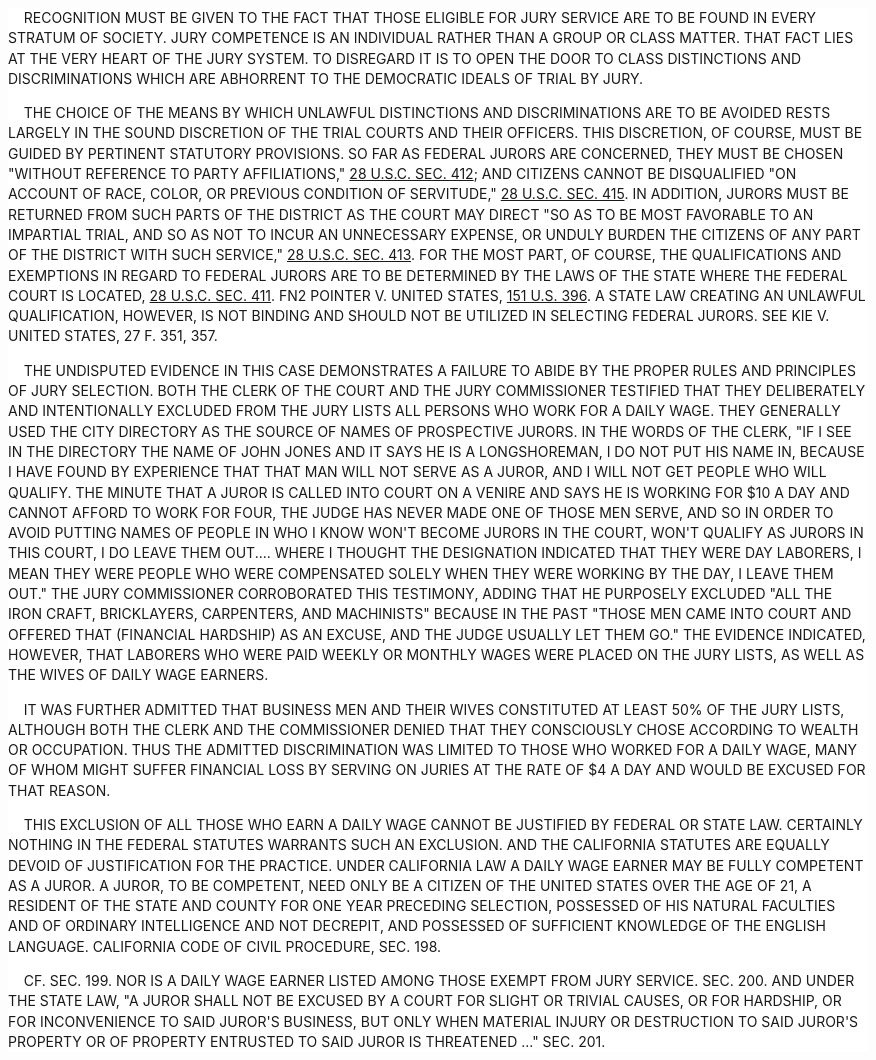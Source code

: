     RECOGNITION MUST BE GIVEN TO THE FACT THAT THOSE ELIGIBLE FOR JURY SERVICE ARE TO BE FOUND IN EVERY STRATUM OF SOCIETY.  JURY COMPETENCE IS AN INDIVIDUAL RATHER THAN A GROUP OR CLASS MATTER.  THAT FACT LIES AT THE VERY HEART OF THE JURY SYSTEM.  TO DISREGARD IT IS TO OPEN THE DOOR TO CLASS DISTINCTIONS AND DISCRIMINATIONS WHICH ARE ABHORRENT TO THE DEMOCRATIC IDEALS OF TRIAL BY JURY.

    THE CHOICE OF THE MEANS BY WHICH UNLAWFUL DISTINCTIONS AND DISCRIMINATIONS ARE TO BE AVOIDED RESTS LARGELY IN THE SOUND DISCRETION OF THE TRIAL COURTS AND THEIR OFFICERS.  THIS DISCRETION, OF COURSE, MUST BE GUIDED BY PERTINENT STATUTORY PROVISIONS.  SO FAR AS FEDERAL JURORS ARE CONCERNED, THEY MUST BE CHOSEN "WITHOUT REFERENCE TO PARTY AFFILIATIONS," [28 U.S.C. SEC. 412][/us/usc/t28/s412]; AND CITIZENS CANNOT BE DISQUALIFIED "ON ACCOUNT OF RACE, COLOR, OR PREVIOUS CONDITION OF SERVITUDE," [28 U.S.C. SEC. 415][/us/usc/t28/s415].  IN ADDITION, JURORS MUST BE RETURNED FROM SUCH PARTS OF THE DISTRICT AS THE COURT MAY DIRECT "SO AS TO BE MOST FAVORABLE TO AN IMPARTIAL TRIAL, AND SO AS NOT TO INCUR AN UNNECESSARY EXPENSE, OR UNDULY BURDEN THE CITIZENS OF ANY PART OF THE DISTRICT WITH SUCH SERVICE," [28 U.S.C. SEC. 413][/us/usc/t28/s413].  FOR THE MOST PART, OF COURSE, THE QUALIFICATIONS AND EXEMPTIONS IN REGARD TO FEDERAL JURORS ARE TO BE DETERMINED BY THE LAWS OF THE STATE WHERE THE FEDERAL COURT IS LOCATED, [28 U.S.C. SEC. 411][/us/usc/t28/s411].  FN2  POINTER V. UNITED STATES, [151 U.S. 396][/us/courts/scotus/usReporter/151/396].  A STATE LAW CREATING AN UNLAWFUL QUALIFICATION, HOWEVER, IS NOT BINDING AND SHOULD NOT BE UTILIZED IN SELECTING FEDERAL JURORS.  SEE KIE V. UNITED STATES, 27 F. 351, 357.

    THE UNDISPUTED EVIDENCE IN THIS CASE DEMONSTRATES A FAILURE TO ABIDE BY THE PROPER RULES AND PRINCIPLES OF JURY SELECTION.  BOTH THE CLERK OF THE COURT AND THE JURY COMMISSIONER TESTIFIED THAT THEY DELIBERATELY AND INTENTIONALLY EXCLUDED FROM THE JURY LISTS ALL PERSONS WHO WORK FOR A DAILY WAGE.  THEY GENERALLY USED THE CITY DIRECTORY AS THE SOURCE OF NAMES OF PROSPECTIVE JURORS.  IN THE WORDS OF THE CLERK, "IF I SEE IN THE DIRECTORY THE NAME OF JOHN JONES AND IT SAYS HE IS A LONGSHOREMAN, I DO NOT PUT HIS NAME IN, BECAUSE I HAVE FOUND BY EXPERIENCE THAT THAT MAN WILL NOT SERVE AS A JUROR, AND I WILL NOT GET PEOPLE WHO WILL QUALIFY.  THE MINUTE THAT A JUROR IS CALLED INTO COURT ON A VENIRE AND SAYS HE IS WORKING FOR $10 A DAY AND CANNOT AFFORD TO WORK FOR FOUR, THE JUDGE HAS NEVER MADE ONE OF THOSE MEN SERVE, AND SO IN ORDER TO AVOID PUTTING NAMES OF PEOPLE IN WHO I KNOW WON'T BECOME JURORS IN THE COURT, WON'T QUALIFY AS JURORS IN THIS COURT, I DO LEAVE THEM OUT.... WHERE I THOUGHT THE DESIGNATION INDICATED THAT THEY WERE DAY LABORERS, I MEAN THEY WERE PEOPLE WHO WERE COMPENSATED SOLELY WHEN THEY WERE WORKING BY THE DAY, I LEAVE THEM OUT."  THE JURY COMMISSIONER CORROBORATED THIS TESTIMONY, ADDING THAT HE PURPOSELY EXCLUDED "ALL THE IRON CRAFT, BRICKLAYERS, CARPENTERS, AND MACHINISTS" BECAUSE IN THE PAST "THOSE MEN CAME INTO COURT AND OFFERED THAT (FINANCIAL HARDSHIP) AS AN EXCUSE, AND THE JUDGE USUALLY LET THEM GO."  THE EVIDENCE INDICATED, HOWEVER, THAT LABORERS WHO WERE PAID WEEKLY OR MONTHLY WAGES WERE PLACED ON THE JURY LISTS, AS WELL AS THE WIVES OF DAILY WAGE EARNERS.

    IT WAS FURTHER ADMITTED THAT BUSINESS MEN AND THEIR WIVES CONSTITUTED AT LEAST 50% OF THE JURY LISTS, ALTHOUGH BOTH THE CLERK AND THE COMMISSIONER DENIED THAT THEY CONSCIOUSLY CHOSE ACCORDING TO WEALTH OR OCCUPATION.  THUS THE ADMITTED DISCRIMINATION WAS LIMITED TO THOSE WHO WORKED FOR A DAILY WAGE, MANY OF WHOM MIGHT SUFFER FINANCIAL LOSS BY SERVING ON JURIES AT THE RATE OF $4 A DAY AND WOULD BE EXCUSED FOR THAT REASON.

    THIS EXCLUSION OF ALL THOSE WHO EARN A DAILY WAGE CANNOT BE JUSTIFIED BY FEDERAL OR STATE LAW.  CERTAINLY NOTHING IN THE FEDERAL STATUTES WARRANTS SUCH AN EXCLUSION.  AND THE CALIFORNIA STATUTES ARE EQUALLY DEVOID OF JUSTIFICATION FOR THE PRACTICE.  UNDER CALIFORNIA LAW A DAILY WAGE EARNER MAY BE FULLY COMPETENT AS A JUROR.  A JUROR, TO BE COMPETENT, NEED ONLY BE A CITIZEN OF THE UNITED STATES OVER THE AGE OF 21, A RESIDENT OF THE STATE AND COUNTY FOR ONE YEAR PRECEDING SELECTION, POSSESSED OF HIS NATURAL FACULTIES AND OF ORDINARY INTELLIGENCE AND NOT DECREPIT, AND POSSESSED OF SUFFICIENT KNOWLEDGE OF THE ENGLISH LANGUAGE.  CALIFORNIA CODE OF CIVIL PROCEDURE, SEC. 198.

    CF. SEC. 199.  NOR IS A DAILY WAGE EARNER LISTED AMONG THOSE EXEMPT FROM JURY SERVICE.  SEC. 200.  AND UNDER THE STATE LAW, "A JUROR SHALL NOT BE EXCUSED BY A COURT FOR SLIGHT OR TRIVIAL CAUSES, OR FOR HARDSHIP, OR FOR INCONVENIENCE TO SAID JUROR'S BUSINESS, BUT ONLY WHEN MATERIAL INJURY OR DESTRUCTION TO SAID JUROR'S PROPERTY OR OF PROPERTY ENTRUSTED TO SAID JUROR IS THREATENED  ..."  SEC. 201.


[/us/courts/scotus/usReporter/328/217]: https://publicdocs.github.io/go/links?ns=uslm-x&ref=%2Fus%2Fcourts%2Fscotus%2FusReporter%2F328%2F217
[/us/courts/scotus/usReporter/326/716]: https://publicdocs.github.io/go/links?ns=uslm-x&ref=%2Fus%2Fcourts%2Fscotus%2FusReporter%2F326%2F716
[/us/courts/scotus/usReporter/311/128]: https://publicdocs.github.io/go/links?ns=uslm-x&ref=%2Fus%2Fcourts%2Fscotus%2FusReporter%2F311%2F128
[/us/courts/scotus/usReporter/315/60]: https://publicdocs.github.io/go/links?ns=uslm-x&ref=%2Fus%2Fcourts%2Fscotus%2FusReporter%2F315%2F60
[/us/usc/t28/s412]: https://publicdocs.github.io/go/links?ns=uslm&ref=%2Fus%2Fusc%2Ft28%2Fs412
[/us/usc/t28/s415]: https://publicdocs.github.io/go/links?ns=uslm&ref=%2Fus%2Fusc%2Ft28%2Fs415
[/us/usc/t28/s413]: https://publicdocs.github.io/go/links?ns=uslm&ref=%2Fus%2Fusc%2Ft28%2Fs413
[/us/usc/t28/s411]: https://publicdocs.github.io/go/links?ns=uslm&ref=%2Fus%2Fusc%2Ft28%2Fs411
[/us/courts/scotus/usReporter/151/396]: https://publicdocs.github.io/go/links?ns=uslm-x&ref=%2Fus%2Fcourts%2Fscotus%2FusReporter%2F151%2F396
[/us/courts/scotus/usReporter/318/332]: https://publicdocs.github.io/go/links?ns=uslm-x&ref=%2Fus%2Fcourts%2Fscotus%2FusReporter%2F318%2F332
[/us/courts/scotus/usReporter/316/698]: https://publicdocs.github.io/go/links?ns=uslm-x&ref=%2Fus%2Fcourts%2Fscotus%2FusReporter%2F316%2F698
[/us/usc/t28/s423]: https://publicdocs.github.io/go/links?ns=uslm&ref=%2Fus%2Fusc%2Ft28%2Fs423
[/us/usc/t50/s57]: https://publicdocs.github.io/go/links?ns=uslm&ref=%2Fus%2Fusc%2Ft50%2Fs57
[/us/usc/t28/s426]: https://publicdocs.github.io/go/links?ns=uslm&ref=%2Fus%2Fusc%2Ft28%2Fs426
[/us/courts/scotus/usReporter/326/716]: https://publicdocs.github.io/go/links?ns=uslm-x&ref=%2Fus%2Fcourts%2Fscotus%2FusReporter%2F326%2F716
[/us/stat/1/73]: https://publicdocs.github.io/go/links?ns=uslm&ref=%2Fus%2Fstat%2F1%2F73
[/us/stat/36/1087]: https://publicdocs.github.io/go/links?ns=uslm&ref=%2Fus%2Fstat%2F36%2F1087
[/us/usc/t28/s372]: https://publicdocs.github.io/go/links?ns=uslm&ref=%2Fus%2Fusc%2Ft28%2Fs372
[/us/courts/scotus/usReporter/177/442]: https://publicdocs.github.io/go/links?ns=uslm-x&ref=%2Fus%2Fcourts%2Fscotus%2FusReporter%2F177%2F442
[/us/courts/scotus/usReporter/201/638]: https://publicdocs.github.io/go/links?ns=uslm-x&ref=%2Fus%2Fcourts%2Fscotus%2FusReporter%2F201%2F638
[/us/courts/scotus/usReporter/311/128]: https://publicdocs.github.io/go/links?ns=uslm-x&ref=%2Fus%2Fcourts%2Fscotus%2FusReporter%2F311%2F128
[/us/stat/1/73]: https://publicdocs.github.io/go/links?ns=uslm&ref=%2Fus%2Fstat%2F1%2F73
[/us/stat/36/1087]: https://publicdocs.github.io/go/links?ns=uslm&ref=%2Fus%2Fstat%2F36%2F1087
[/us/usc/t28/s411]: https://publicdocs.github.io/go/links?ns=uslm&ref=%2Fus%2Fusc%2Ft28%2Fs411
[/us/courts/scotus/usReporter/201/638]: https://publicdocs.github.io/go/links?ns=uslm-x&ref=%2Fus%2Fcourts%2Fscotus%2FusReporter%2F201%2F638
[/us/courts/scotus/usReporter/299/123]: https://publicdocs.github.io/go/links?ns=uslm-x&ref=%2Fus%2Fcourts%2Fscotus%2FusReporter%2F299%2F123
[/us/stat/42/837]: https://publicdocs.github.io/go/links?ns=uslm&ref=%2Fus%2Fstat%2F42%2F837
[/us/stat/43/936]: https://publicdocs.github.io/go/links?ns=uslm&ref=%2Fus%2Fstat%2F43%2F936
[/us/stat/53/1223]: https://publicdocs.github.io/go/links?ns=uslm&ref=%2Fus%2Fstat%2F53%2F1223